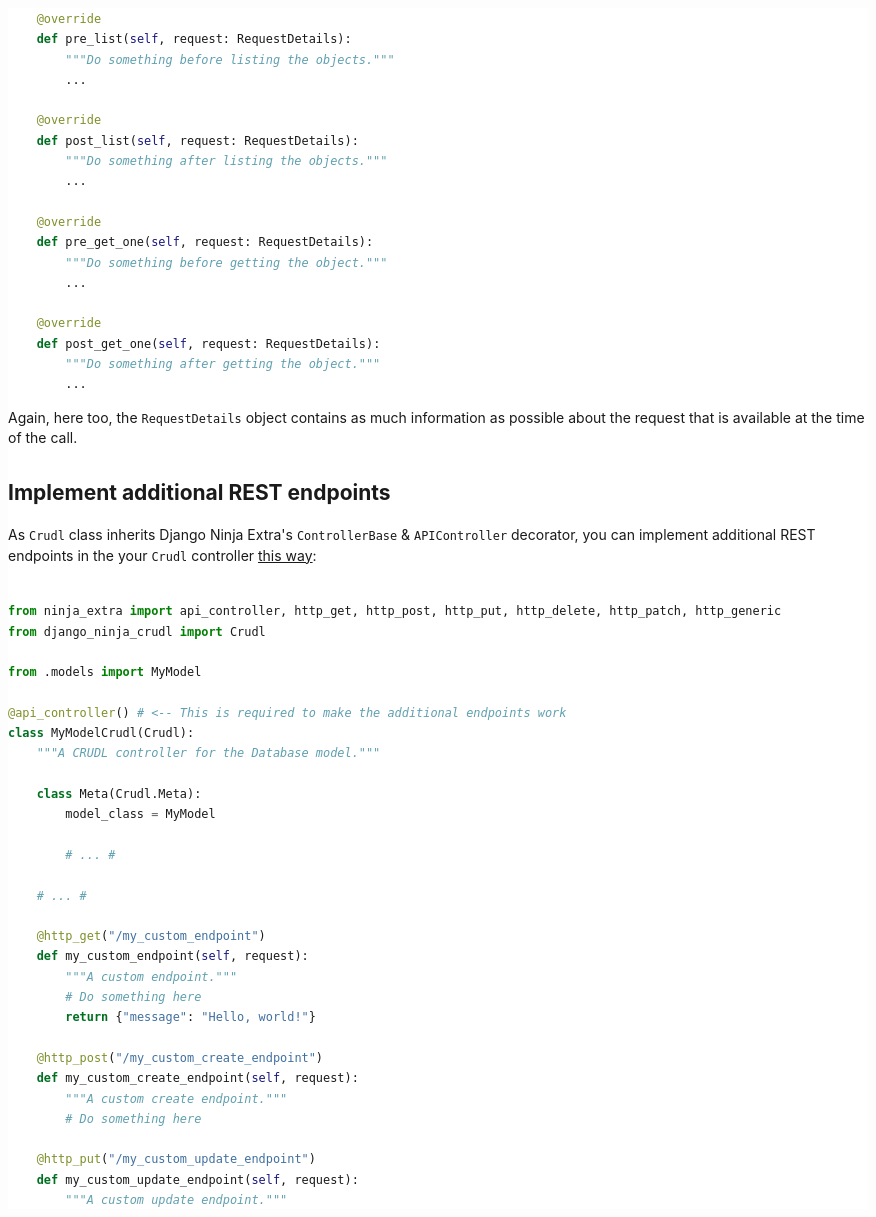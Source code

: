 ```python
    @override
    def pre_list(self, request: RequestDetails):
        """Do something before listing the objects."""
        ...

    @override
    def post_list(self, request: RequestDetails):
        """Do something after listing the objects."""
        ...

    @override
    def pre_get_one(self, request: RequestDetails):
        """Do something before getting the object."""
        ...

    @override
    def post_get_one(self, request: RequestDetails):
        """Do something after getting the object."""
        ...

```

Again, here too, the `RequestDetails` object contains as much information as possible about the request that is available at the time of the call.

## Implement additional REST endpoints

As `Crudl` class inherits Django Ninja Extra's `ControllerBase` & `APIController` decorator, you can implement additional REST endpoints in the your `Crudl` controller [this way](https://eadwincode.github.io/django-ninja-extra/api_controller/#quick-example):

```python

from ninja_extra import api_controller, http_get, http_post, http_put, http_delete, http_patch, http_generic
from django_ninja_crudl import Crudl

from .models import MyModel

@api_controller() # <-- This is required to make the additional endpoints work
class MyModelCrudl(Crudl):
    """A CRUDL controller for the Database model."""

    class Meta(Crudl.Meta):
        model_class = MyModel

        # ... #

    # ... #

    @http_get("/my_custom_endpoint")
    def my_custom_endpoint(self, request):
        """A custom endpoint."""
        # Do something here
        return {"message": "Hello, world!"}

    @http_post("/my_custom_create_endpoint")
    def my_custom_create_endpoint(self, request):
        """A custom create endpoint."""
        # Do something here

    @http_put("/my_custom_update_endpoint")
    def my_custom_update_endpoint(self, request):
        """A custom update endpoint."""
```